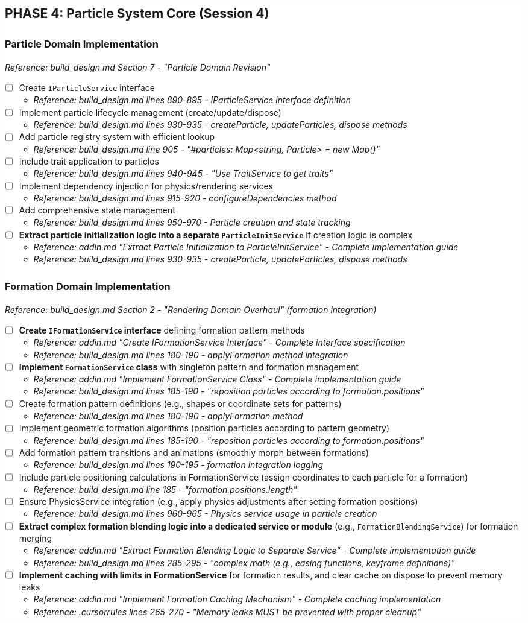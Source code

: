 
## **PHASE 4: Particle System Core** (Session 4)

### Particle Domain Implementation
*Reference: build_design.md Section 7 - "Particle Domain Revision"*

- [ ] Create `IParticleService` interface
  - *Reference: build_design.md lines 890-895 - IParticleService interface definition*
- [ ] Implement particle lifecycle management (create/update/dispose)
  - *Reference: build_design.md lines 930-935 - createParticle, updateParticles, dispose methods*
- [ ] Add particle registry system with efficient lookup
  - *Reference: build_design.md line 905 - "#particles: Map<string, Particle> = new Map()"*
- [ ] Include trait application to particles
  - *Reference: build_design.md lines 940-945 - "Use TraitService to get traits"*
- [ ] Implement dependency injection for physics/rendering services
  - *Reference: build_design.md lines 915-920 - configureDependencies method*
- [ ] Add comprehensive state management
  - *Reference: build_design.md lines 950-970 - Particle creation and state tracking*
- [ ] **Extract particle initialization logic into a separate `ParticleInitService`** if creation logic is complex
  - *Reference: addin.md "Extract Particle Initialization to ParticleInitService" - Complete implementation guide*
  - *Reference: build_design.md lines 930-935 - createParticle, updateParticles, dispose methods*

### Formation Domain Implementation
*Reference: build_design.md Section 2 - "Rendering Domain Overhaul" (formation integration)*

- [ ] **Create `IFormationService` interface** defining formation pattern methods
  - *Reference: addin.md "Create IFormationService Interface" - Complete interface specification*
  - *Reference: build_design.md lines 180-190 - applyFormation method integration*
- [ ] **Implement `FormationService` class** with singleton pattern and formation management
  - *Reference: addin.md "Implement FormationService Class" - Complete implementation guide*
  - *Reference: build_design.md lines 185-190 - "reposition particles according to formation.positions"*
- [ ] Create formation pattern definitions (e.g., shapes or coordinate sets for patterns)
  - *Reference: build_design.md lines 180-190 - applyFormation method*
- [ ] Implement geometric formation algorithms (position particles according to pattern geometry)
  - *Reference: build_design.md lines 185-190 - "reposition particles according to formation.positions"*
- [ ] Add formation pattern transitions and animations (smoothly morph between formations)
  - *Reference: build_design.md lines 190-195 - formation integration logging*
- [ ] Include particle positioning calculations in FormationService (assign coordinates to each particle for a formation)
  - *Reference: build_design.md line 185 - "formation.positions.length"*
- [ ] Ensure PhysicsService integration (e.g., apply physics adjustments after setting formation positions)
  - *Reference: build_design.md lines 960-965 - Physics service usage in particle creation*
- [ ] **Extract complex formation blending logic into a dedicated service or module** (e.g., `FormationBlendingService`) for formation merging
  - *Reference: addin.md "Extract Formation Blending Logic to Separate Service" - Complete implementation guide*
  - *Reference: build_design.md lines 285-295 - "complex math (e.g., easing functions, keyframe definitions)"*
- [ ] **Implement caching with limits in FormationService** for formation results, and clear cache on dispose to prevent memory leaks
  - *Reference: addin.md "Implement Formation Caching Mechanism" - Complete caching implementation*
  - *Reference: .cursorrules lines 265-270 - "Memory leaks MUST be prevented with proper cleanup"*
